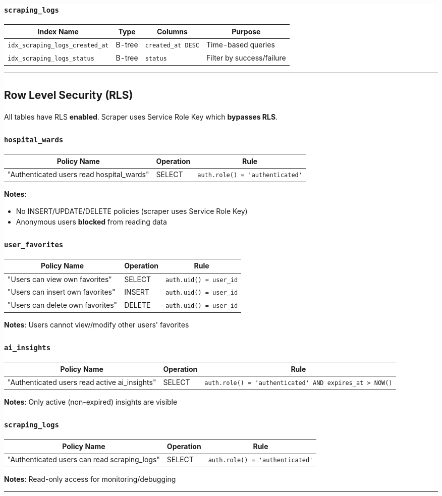 ### `scraping_logs`

| Index Name                     | Type   | Columns           | Purpose                   |
| ------------------------------ | ------ | ----------------- | ------------------------- |
| `idx_scraping_logs_created_at` | B-tree | `created_at DESC` | Time-based queries        |
| `idx_scraping_logs_status`     | B-tree | `status`          | Filter by success/failure |

---

## Row Level Security (RLS)

All tables have RLS **enabled**. Scraper uses Service Role Key which **bypasses RLS**.

### `hospital_wards`

| Policy Name                               | Operation | Rule                            |
| ----------------------------------------- | --------- | ------------------------------- |
| "Authenticated users read hospital_wards" | SELECT    | `auth.role() = 'authenticated'` |

**Notes**:

- No INSERT/UPDATE/DELETE policies (scraper uses Service Role Key)
- Anonymous users **blocked** from reading data

### `user_favorites`

| Policy Name                      | Operation | Rule                   |
| -------------------------------- | --------- | ---------------------- |
| "Users can view own favorites"   | SELECT    | `auth.uid() = user_id` |
| "Users can insert own favorites" | INSERT    | `auth.uid() = user_id` |
| "Users can delete own favorites" | DELETE    | `auth.uid() = user_id` |

**Notes**: Users cannot view/modify other users' favorites

### `ai_insights`

| Policy Name                                   | Operation | Rule                                                   |
| --------------------------------------------- | --------- | ------------------------------------------------------ |
| "Authenticated users read active ai_insights" | SELECT    | `auth.role() = 'authenticated' AND expires_at > NOW()` |

**Notes**: Only active (non-expired) insights are visible

### `scraping_logs`

| Policy Name                                  | Operation | Rule                            |
| -------------------------------------------- | --------- | ------------------------------- |
| "Authenticated users can read scraping_logs" | SELECT    | `auth.role() = 'authenticated'` |

**Notes**: Read-only access for monitoring/debugging

---